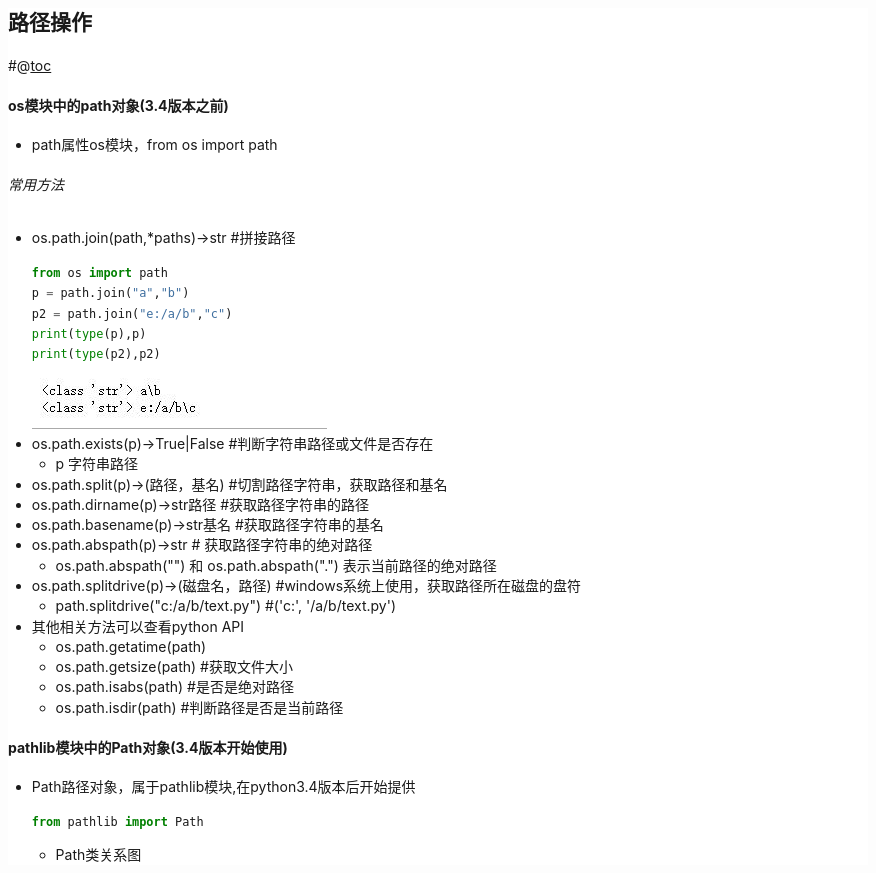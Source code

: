 ## 路径操作
#@[toc](目录结构)  
#### os模块中的path对象(3.4版本之前)
* path属性os模块，from os import path
###### 常用方法
* os.path.join(path,*paths)->str #拼接路径
    ````python
    from os import path
    p = path.join("a","b")
    p2 = path.join("e:/a/b","c")
    print(type(p),p)
    print(type(p2),p2)
    ````  
    ![path005](https://raw.githubusercontent.com/1263351411/xdd.github.io/master/img/python/path005.jpg)   
* os.path.exists(p)->True|False #判断字符串路径或文件是否存在
    * p 字符串路径
* os.path.split(p)->(路径，基名)  #切割路径字符串，获取路径和基名
* os.path.dirname(p)->str路径  #获取路径字符串的路径
* os.path.basename(p)->str基名 #获取路径字符串的基名
* os.path.abspath(p)->str # 获取路径字符串的绝对路径
    * os.path.abspath("") 和 os.path.abspath(".") 表示当前路径的绝对路径
* os.path.splitdrive(p)->(磁盘名，路径) #windows系统上使用，获取路径所在磁盘的盘符
    * path.splitdrive("c:/a/b/text.py") #('c:', '/a/b/text.py')
* 其他相关方法可以查看python API
    * os.path.getatime(path) 
    * os.path.getsize(path) #获取文件大小
    * os.path.isabs(path) #是否是绝对路径
    * os.path.isdir(path) #判断路径是否是当前路径
#### pathlib模块中的Path对象(3.4版本开始使用)
* Path路径对象，属于pathlib模块,在python3.4版本后开始提供
    ````python
    from pathlib import Path
    ````  
    * Path类关系图  